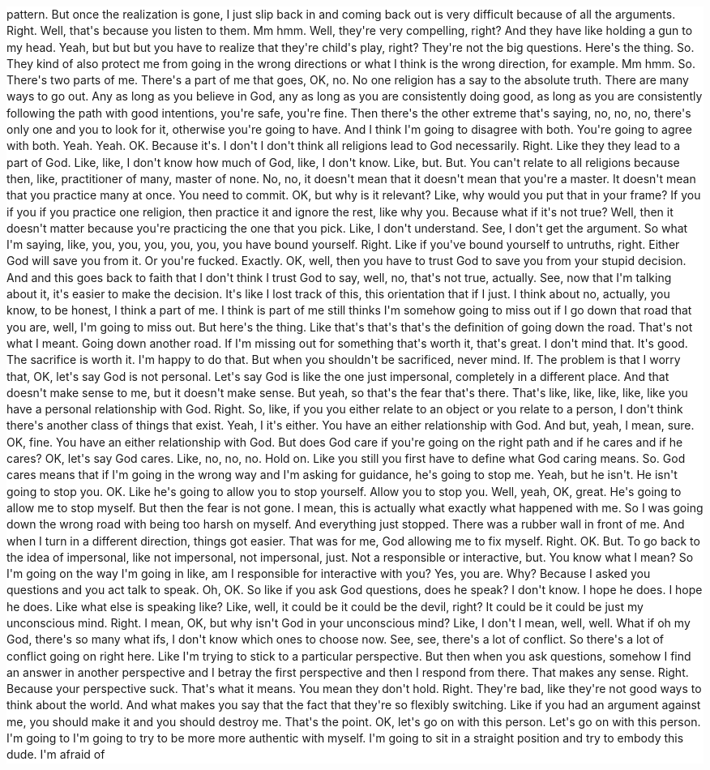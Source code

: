 pattern. But once the realization is gone, I just slip back in and coming back out is very difficult because of all the arguments. Right. Well, that's because you listen to them. Mm hmm. Well, they're very compelling, right? And they have like holding a gun to my head. Yeah, but but but you have to realize that they're child's play, right? They're not the big questions. Here's the thing. So. They kind of also protect me from going in the wrong directions or what I think is the wrong direction, for example. Mm hmm. So. There's two parts of me. There's a part of me that goes, OK, no. No one religion has a say to the absolute truth. There are many ways to go out. Any as long as you believe in God, any as long as you are consistently doing good, as long as you are consistently following the path with good intentions, you're safe, you're fine. Then there's the other extreme that's saying, no, no, no, there's only one and you to look for it, otherwise you're going to have. And I think I'm going to disagree with both. You're going to agree with both. Yeah. Yeah. OK. Because it's. I don't I don't think all religions lead to God necessarily. Right. Like they they lead to a part of God. Like, like, I don't know how much of God, like, I don't know. Like, but. But. You can't relate to all religions because then, like, practitioner of many, master of none. No, no, it doesn't mean that it doesn't mean that you're a master. It doesn't mean that you practice many at once. You need to commit. OK, but why is it relevant? Like, why would you put that in your frame? If you if you if you practice one religion, then practice it and ignore the rest, like why you. Because what if it's not true? Well, then it doesn't matter because you're practicing the one that you pick. Like, I don't understand. See, I don't get the argument. So what I'm saying, like, you, you, you, you, you, you have bound yourself. Right. Like if you've bound yourself to untruths, right. Either God will save you from it. Or you're fucked. Exactly. OK, well, then you have to trust God to save you from your stupid decision. And and this goes back to faith that I don't think I trust God to say, well, no, that's not true, actually. See, now that I'm talking about it, it's easier to make the decision. It's like I lost track of this, this orientation that if I just. I think about no, actually, you know, to be honest, I think a part of me. I think is part of me still thinks I'm somehow going to miss out if I go down that road that you are, well, I'm going to miss out. But here's the thing. Like that's that's that's the definition of going down the road. That's not what I meant. Going down another road. If I'm missing out for something that's worth it, that's great. I don't mind that. It's good. The sacrifice is worth it. I'm happy to do that. But when you shouldn't be sacrificed, never mind. If. The problem is that I worry that, OK, let's say God is not personal. Let's say God is like the one just impersonal, completely in a different place. And that doesn't make sense to me, but it doesn't make sense. But yeah, so that's the fear that's there. That's like, like, like, like, like you have a personal relationship with God. Right. So, like, if you you either relate to an object or you relate to a person, I don't think there's another class of things that exist. Yeah, I it's either. You have an either relationship with God. And but, yeah, I mean, sure. OK, fine. You have an either relationship with God. But does God care if you're going on the right path and if he cares and if he cares? OK, let's say God cares. Like, no, no, no. Hold on. Like you still you first have to define what God caring means. So. God cares means that if I'm going in the wrong way and I'm asking for guidance, he's going to stop me. Yeah, but he isn't. He isn't going to stop you. OK. Like he's going to allow you to stop yourself. Allow you to stop you. Well, yeah, OK, great. He's going to allow me to stop myself. But then the fear is not gone. I mean, this is actually what exactly what happened with me. So I was going down the wrong road with being too harsh on myself. And everything just stopped. There was a rubber wall in front of me. And when I turn in a different direction, things got easier. That was for me, God allowing me to fix myself. Right. OK. But. To go back to the idea of impersonal, like not impersonal, not impersonal, just. Not a responsible or interactive, but. You know what I mean? So I'm going on the way I'm going in like, am I responsible for interactive with you? Yes, you are. Why? Because I asked you questions and you act talk to speak. Oh, OK. So like if you ask God questions, does he speak? I don't know. I hope he does. I hope he does. Like what else is speaking like? Like, well, it could be it could be the devil, right? It could be it could be just my unconscious mind. Right. I mean, OK, but why isn't God in your unconscious mind? Like, I don't I mean, well, well. What if oh my God, there's so many what ifs, I don't know which ones to choose now. See, see, there's a lot of conflict. So there's a lot of conflict going on right here. Like I'm trying to stick to a particular perspective. But then when you ask questions, somehow I find an answer in another perspective and I betray the first perspective and then I respond from there. That makes any sense. Right. Because your perspective suck. That's what it means. You mean they don't hold. Right. They're bad, like they're not good ways to think about the world. And what makes you say that the fact that they're so flexibly switching. Like if you had an argument against me, you should make it and you should destroy me. That's the point. OK, let's go on with this person. Let's go on with this person. I'm going to I'm going to try to be more more authentic with myself. I'm going to sit in a straight position and try to embody this dude. I'm afraid of